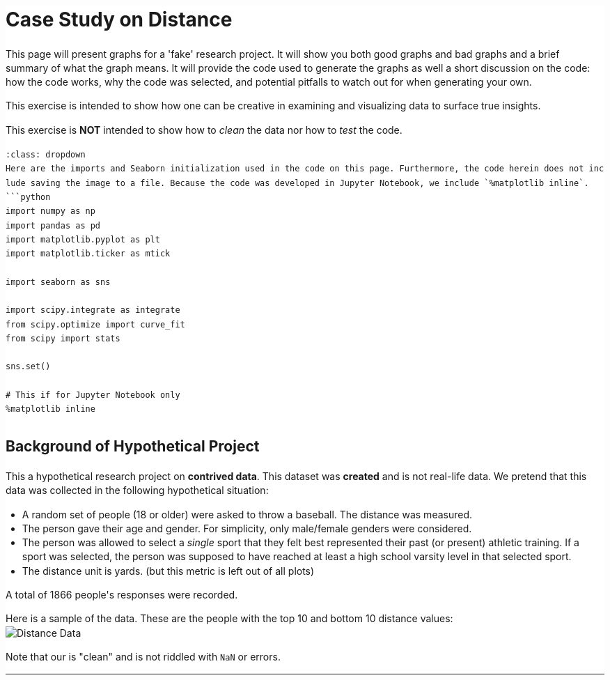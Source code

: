 # Case Study on Distance
This page will present graphs for a 'fake' research project. It will show you both good graphs and bad graphs and a brief summary of what the graph means. It will provide the code used to generate the graphs as well a short discussion on the code: how the code works, why the code was selected, and potential pitfalls to watch out for when generating your own.  

This exercise is intended to show how one can be creative in examining and visualizing data to surface true insights.  

This exercise is **NOT** intended to show how to *clean* the data nor how to *test* the code.  

```{admonition} See Imports
:class: dropdown
Here are the imports and Seaborn initialization used in the code on this page. Furthermore, the code herein does not include saving the image to a file. Because the code was developed in Jupyter Notebook, we include `%matplotlib inline`.
```python
import numpy as np
import pandas as pd
import matplotlib.pyplot as plt
import matplotlib.ticker as mtick

import seaborn as sns

import scipy.integrate as integrate
from scipy.optimize import curve_fit
from scipy import stats

sns.set()

# This if for Jupyter Notebook only
%matplotlib inline
```

## Background of Hypothetical Project
This a hypothetical research project on **contrived data**. This dataset was **created** and is not real-life data. We pretend that this data was collected in the following hypothetical situation:  
* A random set of people (18 or older) were asked to throw a baseball. The distance was measured.  
* The person gave their age and gender. For simplicity, only male/female genders were considered.  
* The person was allowed to select a _single_ sport that they felt best represented their past (or present) athletic training. If a sport was selected, the person was supposed to have reached at least a high school varsity level in that selected sport.  
* The distance unit is yards. (but this metric is left out of all plots)  

A total of 1866 people's responses were recorded.

Here is a sample of the data. These are the people with the top 10 and bottom 10 distance values:  
![Distance Data](../_static/distance_data.jpg)  

Note that our is "clean" and is not riddled with `NaN` or errors. 
- - - 
